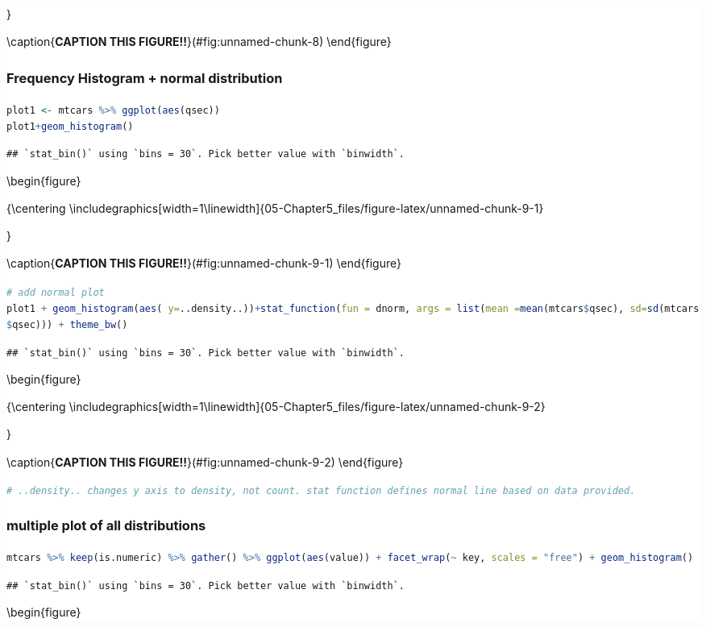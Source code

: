 }

\caption{**CAPTION THIS FIGURE!!**}(\#fig:unnamed-chunk-8)
\end{figure}
### Frequency Histogram + normal distribution

```r
plot1 <- mtcars %>% ggplot(aes(qsec))
plot1+geom_histogram()
```

```
## `stat_bin()` using `bins = 30`. Pick better value with `binwidth`.
```

\begin{figure}

{\centering \includegraphics[width=1\linewidth]{05-Chapter5_files/figure-latex/unnamed-chunk-9-1} 

}

\caption{**CAPTION THIS FIGURE!!**}(\#fig:unnamed-chunk-9-1)
\end{figure}

```r
# add normal plot
plot1 + geom_histogram(aes( y=..density..))+stat_function(fun = dnorm, args = list(mean =mean(mtcars$qsec), sd=sd(mtcars$qsec))) + theme_bw()
```

```
## `stat_bin()` using `bins = 30`. Pick better value with `binwidth`.
```

\begin{figure}

{\centering \includegraphics[width=1\linewidth]{05-Chapter5_files/figure-latex/unnamed-chunk-9-2} 

}

\caption{**CAPTION THIS FIGURE!!**}(\#fig:unnamed-chunk-9-2)
\end{figure}

```r
# ..density.. changes y axis to density, not count. stat function defines normal line based on data provided.
```
### multiple plot of all distributions


```r
mtcars %>% keep(is.numeric) %>% gather() %>% ggplot(aes(value)) + facet_wrap(~ key, scales = "free") + geom_histogram()
```

```
## `stat_bin()` using `bins = 30`. Pick better value with `binwidth`.
```

\begin{figure}
